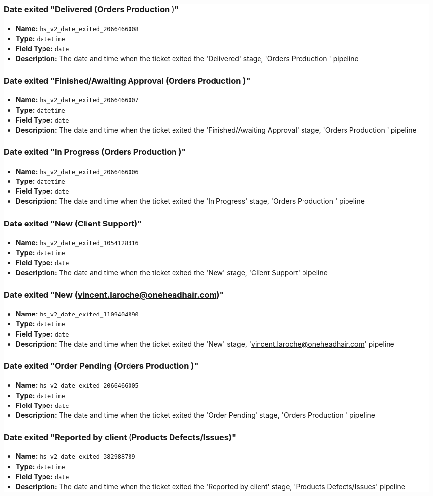 ### Date exited "Delivered (Orders Production )"
- **Name:** `hs_v2_date_exited_2066466008`
- **Type:** `datetime`
- **Field Type:** `date`
- **Description:** The date and time when the ticket exited the 'Delivered' stage, 'Orders Production ' pipeline

### Date exited "Finished/Awaiting Approval (Orders Production )"
- **Name:** `hs_v2_date_exited_2066466007`
- **Type:** `datetime`
- **Field Type:** `date`
- **Description:** The date and time when the ticket exited the 'Finished/Awaiting Approval' stage, 'Orders Production ' pipeline

### Date exited "In Progress (Orders Production )"
- **Name:** `hs_v2_date_exited_2066466006`
- **Type:** `datetime`
- **Field Type:** `date`
- **Description:** The date and time when the ticket exited the 'In Progress' stage, 'Orders Production ' pipeline

### Date exited "New (Client Support)"
- **Name:** `hs_v2_date_exited_1054128316`
- **Type:** `datetime`
- **Field Type:** `date`
- **Description:** The date and time when the ticket exited the 'New' stage, 'Client Support' pipeline

### Date exited "New (vincent.laroche@oneheadhair.com)"
- **Name:** `hs_v2_date_exited_1109404890`
- **Type:** `datetime`
- **Field Type:** `date`
- **Description:** The date and time when the ticket exited the 'New' stage, 'vincent.laroche@oneheadhair.com' pipeline

### Date exited "Order Pending (Orders Production )"
- **Name:** `hs_v2_date_exited_2066466005`
- **Type:** `datetime`
- **Field Type:** `date`
- **Description:** The date and time when the ticket exited the 'Order Pending' stage, 'Orders Production ' pipeline

### Date exited "Reported by client (Products Defects/Issues)"
- **Name:** `hs_v2_date_exited_382988789`
- **Type:** `datetime`
- **Field Type:** `date`
- **Description:** The date and time when the ticket exited the 'Reported by client' stage, 'Products Defects/Issues' pipeline
